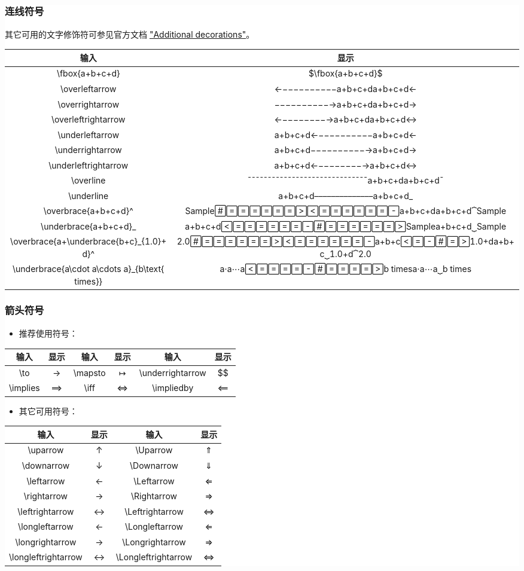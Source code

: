 

### 连线符号

其它可用的文字修饰符可参见官方文档 ["Additional decorations"](https://math.meta.stackexchange.com/questions/5020/mathjax-basic-tutorial-and-quick-reference#answer-13081)。

|                      输入                      |                        显示                        |
| :--------------------------------------------: | :------------------------------------------------: |
|                 \fbox{a+b+c+d}                 |                  $\fbox{a+b+c+d}$                  |
|                 \overleftarrow                 |             ←−−−−−−−−−−a+b+c+da+b+c+d←             |
|                \overrightarrow                 |             −−−−−−−−−−→a+b+c+da+b+c+d→             |
|              \overleftrightarrow               |             ←−−−−−−−−→a+b+c+da+b+c+d↔              |
|                \underleftarrow                 |             a+b+c+d←−−−−−−−−−−a+b+c+d←             |
|                \underrightarrow                |             a+b+c+d−−−−−−−−−−→a+b+c+d→             |
|              \underleftrightarrow              |             a+b+c+d←−−−−−−−−→a+b+c+d↔              |
|                   \overline                    |   ¯¯¯¯¯¯¯¯¯¯¯¯¯¯¯¯¯¯¯¯¯¯¯¯¯¯¯¯¯¯a+b+c+da+b+c+d¯    |
|                   \underline                   |           a+b+c+d––––––––––––––a+b+c+d_            |
|              \overbrace{a+b+c+d}^              |    Samplea+b+c+da+b+c+d⏞Sample     |
|             \underbrace{a+b+c+d}_              |    a+b+c+dSamplea+b+c+d⏟Sample     |
|    \overbrace{a+\underbrace{b+c}_{1.0}+d}^     | 2.0a+b+c1.0+da+b+c⏟1.0+d⏞2.0 |
| \underbrace{a\cdot a\cdots a}_{b\text{ times}} |       a⋅a⋯ab timesa⋅a⋯a⏟b times        |



### 箭头符号

- 推荐使用符号：

|   输入   |    显示    |  输入   |   显示    |       输入       |     显示     |
| :------: | :--------: | :-----: | :-------: | :--------------: | :----------: |
|   \to    |   $\to$    | \mapsto | $\mapsto$ | \underrightarrow |      $$      |
| \implies | $\implies$ |  \iff   |  $\iff$   |    \impliedby    | $\impliedby$ |

- 其它可用符号：

|        输入         |         显示          |        输入         |         显示          |
| :-----------------: | :-------------------: | :-----------------: | :-------------------: |
|      \uparrow       |      $\uparrow$       |      \Uparrow       |      $\Uparrow$       |
|     \downarrow      |     $\downarrow$      |     \Downarrow      |     $\Downarrow$      |
|     \leftarrow      |     $\leftarrow$      |     \Leftarrow      |     $\Leftarrow$      |
|     \rightarrow     |     $\rightarrow$     |     \Rightarrow     |     $\Rightarrow$     |
|   \leftrightarrow   |   $\leftrightarrow$   |   \Leftrightarrow   |   $\Leftrightarrow$   |
|   \longleftarrow    |   $\longleftarrow$    |   \Longleftarrow    |   $\Longleftarrow$    |
|   \longrightarrow   |   $\longrightarrow$   |   \Longrightarrow   |   $\Longrightarrow$   |
| \longleftrightarrow | $\longleftrightarrow$ | \Longleftrightarrow | $\Longleftrightarrow$ |
